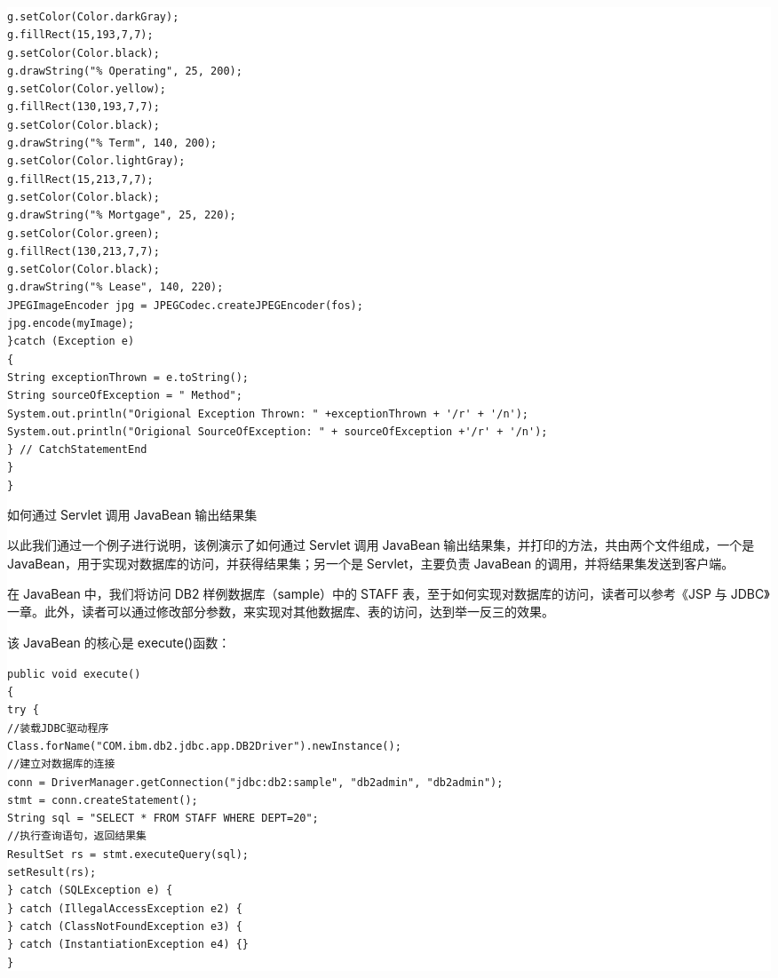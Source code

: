 ```
g.setColor(Color.darkGray);
g.fillRect(15,193,7,7);
g.setColor(Color.black);
g.drawString("% Operating", 25, 200);
g.setColor(Color.yellow);
g.fillRect(130,193,7,7);
g.setColor(Color.black);
g.drawString("% Term", 140, 200);
g.setColor(Color.lightGray);
g.fillRect(15,213,7,7);
g.setColor(Color.black);
g.drawString("% Mortgage", 25, 220);
g.setColor(Color.green);
g.fillRect(130,213,7,7);
g.setColor(Color.black);
g.drawString("% Lease", 140, 220);
JPEGImageEncoder jpg = JPEGCodec.createJPEGEncoder(fos);
jpg.encode(myImage);
}catch (Exception e)
{
String exceptionThrown = e.toString();
String sourceOfException = " Method";
System.out.println("Origional Exception Thrown: " +exceptionThrown + '/r' + '/n');
System.out.println("Origional SourceOfException: " + sourceOfException +'/r' + '/n');
} // CatchStatementEnd
}
}
```

如何通过 Servlet 调用 JavaBean 输出结果集

以此我们通过一个例子进行说明，该例演示了如何通过 Servlet 调用 JavaBean 输出结果集，并打印的方法，共由两个文件组成，一个是 JavaBean，用于实现对数据库的访问，并获得结果集；另一个是 Servlet，主要负责 JavaBean 的调用，并将结果集发送到客户端。

在 JavaBean 中，我们将访问 DB2 样例数据库（sample）中的 STAFF 表，至于如何实现对数据库的访问，读者可以参考《JSP 与 JDBC》一章。此外，读者可以通过修改部分参数，来实现对其他数据库、表的访问，达到举一反三的效果。

该 JavaBean 的核心是 execute()函数：

```
public void execute()
{
try {
//装载JDBC驱动程序
Class.forName("COM.ibm.db2.jdbc.app.DB2Driver").newInstance();
//建立对数据库的连接
conn = DriverManager.getConnection("jdbc:db2:sample", "db2admin", "db2admin");
stmt = conn.createStatement();
String sql = "SELECT * FROM STAFF WHERE DEPT=20";
//执行查询语句，返回结果集
ResultSet rs = stmt.executeQuery(sql);
setResult(rs);
} catch (SQLException e) {
} catch (IllegalAccessException e2) {
} catch (ClassNotFoundException e3) {
} catch (InstantiationException e4) {}
}
```
